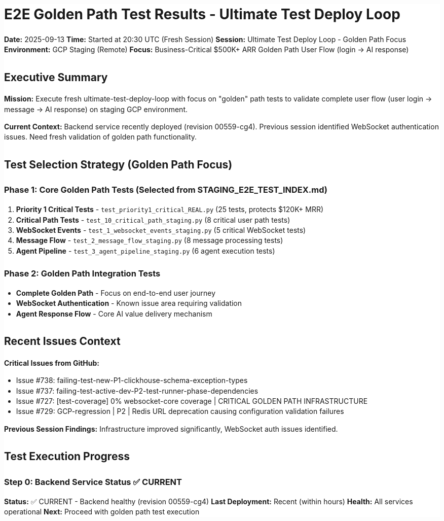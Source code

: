 # E2E Golden Path Test Results - Ultimate Test Deploy Loop
**Date:** 2025-09-13
**Time:** Started at 20:30 UTC (Fresh Session)
**Session:** Ultimate Test Deploy Loop - Golden Path Focus
**Environment:** GCP Staging (Remote)
**Focus:** Business-Critical $500K+ ARR Golden Path User Flow (login → AI response)

## Executive Summary

**Mission:** Execute fresh ultimate-test-deploy-loop with focus on "golden" path tests to validate complete user flow (user login → message → AI response) on staging GCP environment.

**Current Context:** Backend service recently deployed (revision 00559-cg4). Previous session identified WebSocket authentication issues. Need fresh validation of golden path functionality.

## Test Selection Strategy (Golden Path Focus)

### Phase 1: Core Golden Path Tests (Selected from STAGING_E2E_TEST_INDEX.md)
1. **Priority 1 Critical Tests** - `test_priority1_critical_REAL.py` (25 tests, protects $120K+ MRR)
2. **Critical Path Tests** - `test_10_critical_path_staging.py` (8 critical user path tests)
3. **WebSocket Events** - `test_1_websocket_events_staging.py` (5 critical WebSocket tests)
4. **Message Flow** - `test_2_message_flow_staging.py` (8 message processing tests)
5. **Agent Pipeline** - `test_3_agent_pipeline_staging.py` (6 agent execution tests)

### Phase 2: Golden Path Integration Tests
- **Complete Golden Path** - Focus on end-to-end user journey
- **WebSocket Authentication** - Known issue area requiring validation
- **Agent Response Flow** - Core AI value delivery mechanism

## Recent Issues Context

**Critical Issues from GitHub:**
- Issue #738: failing-test-new-P1-clickhouse-schema-exception-types
- Issue #737: failing-test-active-dev-P2-test-runner-phase-dependencies
- Issue #727: [test-coverage] 0% websocket-core coverage | CRITICAL GOLDEN PATH INFRASTRUCTURE
- Issue #729: GCP-regression | P2 | Redis URL deprecation causing configuration validation failures

**Previous Session Findings:** Infrastructure improved significantly, WebSocket auth issues identified.

## Test Execution Progress

### Step 0: Backend Service Status ✅ CURRENT
**Status:** ✅ CURRENT - Backend healthy (revision 00559-cg4)
**Last Deployment:** Recent (within hours)
**Health:** All services operational
**Next:** Proceed with golden path test execution
